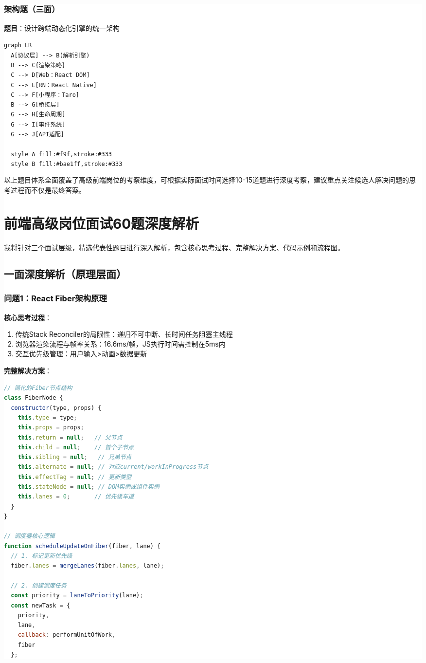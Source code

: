 ### 架构题（三面）
**题目**：设计跨端动态化引擎的统一架构
```mermaid
graph LR
  A[协议层] --> B(解析引擎)
  B --> C{渲染策略}
  C --> D[Web：React DOM]
  C --> E[RN：React Native]
  C --> F[小程序：Taro]
  B --> G[桥接层]
  G --> H[生命周期]
  G --> I[事件系统]
  G --> J[API适配]

  style A fill:#f9f,stroke:#333
  style B fill:#bae1ff,stroke:#333
```

以上题目体系全面覆盖了高级前端岗位的考察维度，可根据实际面试时间选择10-15道题进行深度考察，建议重点关注候选人解决问题的思考过程而不仅是最终答案。


# 前端高级岗位面试60题深度解析

我将针对三个面试层级，精选代表性题目进行深入解析，包含核心思考过程、完整解决方案、代码示例和流程图。

## 一面深度解析（原理层面）

### 问题1：React Fiber架构原理

**核心思考过程**：
1. 传统Stack Reconciler的局限性：递归不可中断、长时间任务阻塞主线程
2. 浏览器渲染流程与帧率关系：16.6ms/帧，JS执行时间需控制在5ms内
3. 交互优先级管理：用户输入>动画>数据更新

**完整解决方案**：
```javascript
// 简化的Fiber节点结构
class FiberNode {
  constructor(type, props) {
    this.type = type;
    this.props = props;
    this.return = null;   // 父节点
    this.child = null;    // 首个子节点
    this.sibling = null;   // 兄弟节点
    this.alternate = null; // 对应current/workInProgress节点
    this.effectTag = null; // 更新类型
    this.stateNode = null; // DOM实例或组件实例
    this.lanes = 0;       // 优先级车道
  }
}

// 调度器核心逻辑
function scheduleUpdateOnFiber(fiber, lane) {
  // 1. 标记更新优先级
  fiber.lanes = mergeLanes(fiber.lanes, lane);

  // 2. 创建调度任务
  const priority = laneToPriority(lane);
  const newTask = {
    priority,
    lane,
    callback: performUnitOfWork,
    fiber
  };
```